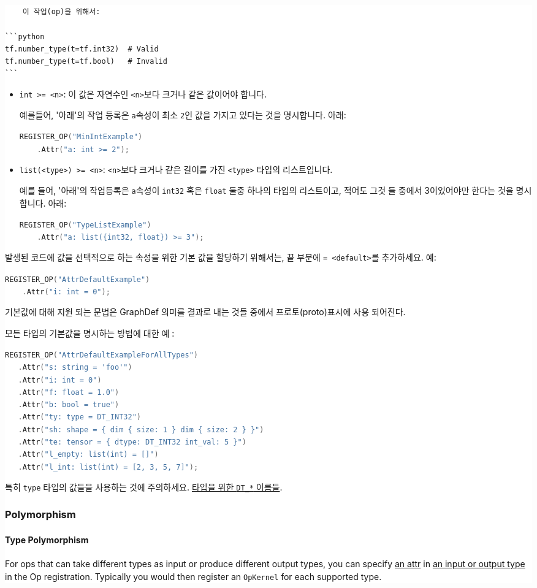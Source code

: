         이 작업(op)을 위해서:

    ```python
    tf.number_type(t=tf.int32)  # Valid
    tf.number_type(t=tf.bool)   # Invalid
    ```
* `int >= <n>`: 이 값은 자연수인 `<n>`보다 크거나 같은 값이어야 합니다.

    예를들어, '아래'의 작업 등록은 `a`속성이 최소 `2`인 값을 가지고 있다는 것을 명시합니다.
    아래:

  ```c++
  REGISTER_OP("MinIntExample")
      .Attr("a: int >= 2");
  ```

* `list(<type>) >= <n>`: `<n>`보다 크거나 같은 길이를 가진 `<type>` 타입의 리스트입니다.

    예를 들어, '아래'의 작업등록은 `a`속성이 `int32` 혹은 `float` 둘중 하나의 타입의 리스트이고, 적어도 그것 들 중에서 3이있어야만 한다는 것을 명시합니다.
    아래:

  ```c++
  REGISTER_OP("TypeListExample")
      .Attr("a: list({int32, float}) >= 3");
  ```

발생된 코드에 값을 선택적으로 하는 속성을 위한 기본 값을 할당하기 위해서는, 끝 부분에 `= <default>`를 추가하세요. 
예:

```c++
REGISTER_OP("AttrDefaultExample")
    .Attr("i: int = 0");
```

기본값에 대해 지원 되는 문법은 GraphDef 의미를 결과로 내는 것들 중에서 프로토(proto)표시에 사용 되어진다.

모든 타입의 기본값을 명시하는 방법에 대한 예 :

```c++
REGISTER_OP("AttrDefaultExampleForAllTypes")
   .Attr("s: string = 'foo'")
   .Attr("i: int = 0")
   .Attr("f: float = 1.0")
   .Attr("b: bool = true")
   .Attr("ty: type = DT_INT32")
   .Attr("sh: shape = { dim { size: 1 } dim { size: 2 } }")
   .Attr("te: tensor = { dtype: DT_INT32 int_val: 5 }")
   .Attr("l_empty: list(int) = []")
   .Attr("l_int: list(int) = [2, 3, 5, 7]");
```

특히 `type` 타입의 값들을 사용하는 것에 주의하세요.  [타입을 위한 `DT_*` 이름들](../../resources/dims_types.md#data-types).

### Polymorphism 
#### Type Polymorphism 

For ops that can take different types as input or produce different output
types, you can specify [an attr](#attrs) in
[an input or output type](#inputs-outputs) in the Op registration.  Typically
you would then register an `OpKernel` for each supported type.
